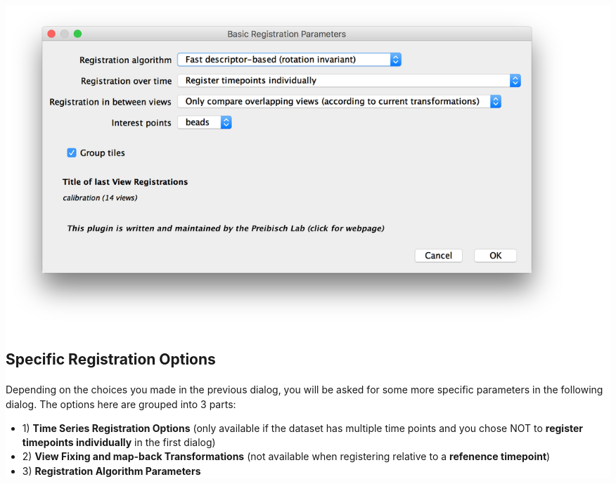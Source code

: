 <img src="/media/plugins/bigstitcher/bigstitcher-register-basic.png" width="800"/>

## Specific Registration Options

Depending on the choices you made in the previous dialog, you will be asked for some more specific parameters in the following dialog. The options here are grouped into 3 parts:

-   1\) **Time Series Registration Options** (only available if the dataset has multiple time points and you chose NOT to **register timepoints individually** in the first dialog)
-   2\) **View Fixing and map-back Transformations** (not available when registering relative to a **refenence timepoint**)
-   3\) **Registration Algorithm Parameters**
